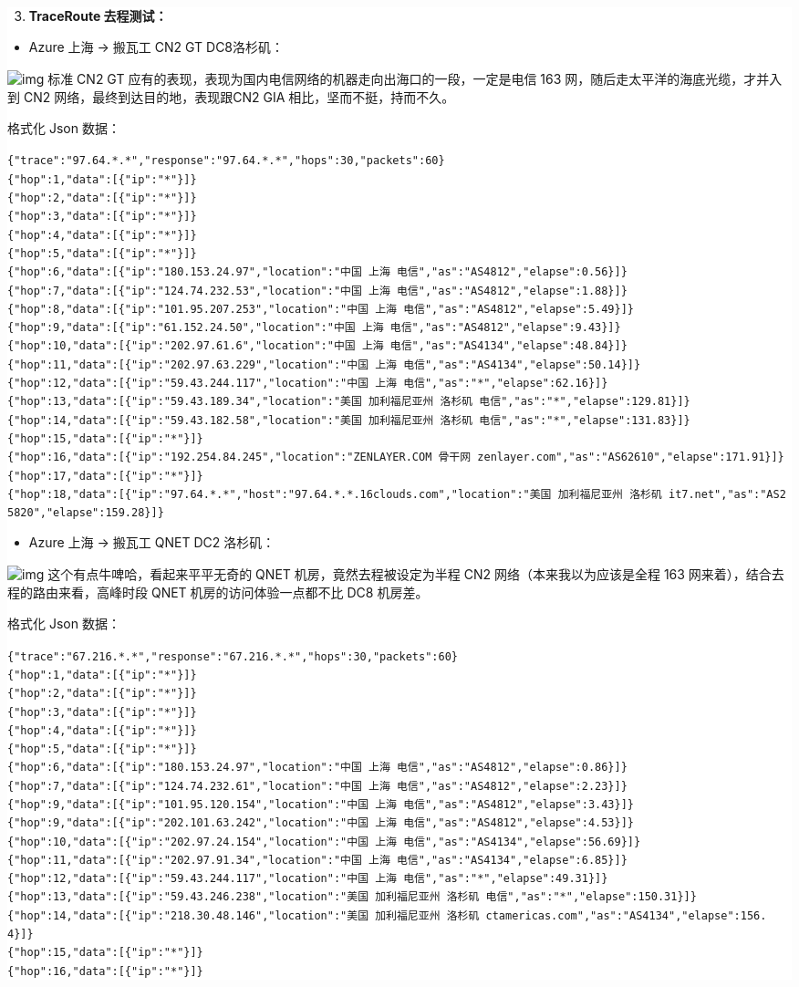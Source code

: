 
3. **TraceRoute 去程测试：**



- Azure 上海 → 搬瓦工 CN2 GT DC8洛杉矶：

![img](https://pic3.zhimg.com/80/v2-7033d8575446edaed925003a52c11bce_hd.jpg)
标准 CN2 GT 应有的表现，表现为国内电信网络的机器走向出海口的一段，一定是电信 163 网，随后走太平洋的海底光缆，才并入到 CN2 网络，最终到达目的地，表现跟CN2 GIA 相比，坚而不挺，持而不久。



格式化 Json 数据：

```text
{"trace":"97.64.*.*","response":"97.64.*.*","hops":30,"packets":60}
{"hop":1,"data":[{"ip":"*"}]}
{"hop":2,"data":[{"ip":"*"}]}
{"hop":3,"data":[{"ip":"*"}]}
{"hop":4,"data":[{"ip":"*"}]}
{"hop":5,"data":[{"ip":"*"}]}
{"hop":6,"data":[{"ip":"180.153.24.97","location":"中国 上海 电信","as":"AS4812","elapse":0.56}]}
{"hop":7,"data":[{"ip":"124.74.232.53","location":"中国 上海 电信","as":"AS4812","elapse":1.88}]}
{"hop":8,"data":[{"ip":"101.95.207.253","location":"中国 上海 电信","as":"AS4812","elapse":5.49}]}
{"hop":9,"data":[{"ip":"61.152.24.50","location":"中国 上海 电信","as":"AS4812","elapse":9.43}]}
{"hop":10,"data":[{"ip":"202.97.61.6","location":"中国 上海 电信","as":"AS4134","elapse":48.84}]}
{"hop":11,"data":[{"ip":"202.97.63.229","location":"中国 上海 电信","as":"AS4134","elapse":50.14}]}
{"hop":12,"data":[{"ip":"59.43.244.117","location":"中国 上海 电信","as":"*","elapse":62.16}]}
{"hop":13,"data":[{"ip":"59.43.189.34","location":"美国 加利福尼亚州 洛杉矶 电信","as":"*","elapse":129.81}]}
{"hop":14,"data":[{"ip":"59.43.182.58","location":"美国 加利福尼亚州 洛杉矶 电信","as":"*","elapse":131.83}]}
{"hop":15,"data":[{"ip":"*"}]}
{"hop":16,"data":[{"ip":"192.254.84.245","location":"ZENLAYER.COM 骨干网 zenlayer.com","as":"AS62610","elapse":171.91}]}
{"hop":17,"data":[{"ip":"*"}]}
{"hop":18,"data":[{"ip":"97.64.*.*","host":"97.64.*.*.16clouds.com","location":"美国 加利福尼亚州 洛杉矶 it7.net","as":"AS25820","elapse":159.28}]}
```



- Azure 上海 → 搬瓦工 QNET DC2 洛杉矶：

![img](https://pic4.zhimg.com/80/v2-96ddf0da7a8409ce39089bcbd319d5c7_hd.jpg)
这个有点牛啤哈，看起来平平无奇的 QNET 机房，竟然去程被设定为半程 CN2 网络（本来我以为应该是全程 163 网来着），结合去程的路由来看，高峰时段 QNET 机房的访问体验一点都不比 DC8 机房差。



格式化 Json 数据：

```text
{"trace":"67.216.*.*","response":"67.216.*.*","hops":30,"packets":60}
{"hop":1,"data":[{"ip":"*"}]}
{"hop":2,"data":[{"ip":"*"}]}
{"hop":3,"data":[{"ip":"*"}]}
{"hop":4,"data":[{"ip":"*"}]}
{"hop":5,"data":[{"ip":"*"}]}
{"hop":6,"data":[{"ip":"180.153.24.97","location":"中国 上海 电信","as":"AS4812","elapse":0.86}]}
{"hop":7,"data":[{"ip":"124.74.232.61","location":"中国 上海 电信","as":"AS4812","elapse":2.23}]}
{"hop":9,"data":[{"ip":"101.95.120.154","location":"中国 上海 电信","as":"AS4812","elapse":3.43}]}
{"hop":9,"data":[{"ip":"202.101.63.242","location":"中国 上海 电信","as":"AS4812","elapse":4.53}]}
{"hop":10,"data":[{"ip":"202.97.24.154","location":"中国 上海 电信","as":"AS4134","elapse":56.69}]}
{"hop":11,"data":[{"ip":"202.97.91.34","location":"中国 上海 电信","as":"AS4134","elapse":6.85}]}
{"hop":12,"data":[{"ip":"59.43.244.117","location":"中国 上海 电信","as":"*","elapse":49.31}]}
{"hop":13,"data":[{"ip":"59.43.246.238","location":"美国 加利福尼亚州 洛杉矶 电信","as":"*","elapse":150.31}]}
{"hop":14,"data":[{"ip":"218.30.48.146","location":"美国 加利福尼亚州 洛杉矶 ctamericas.com","as":"AS4134","elapse":156.4}]}
{"hop":15,"data":[{"ip":"*"}]}
{"hop":16,"data":[{"ip":"*"}]}
```